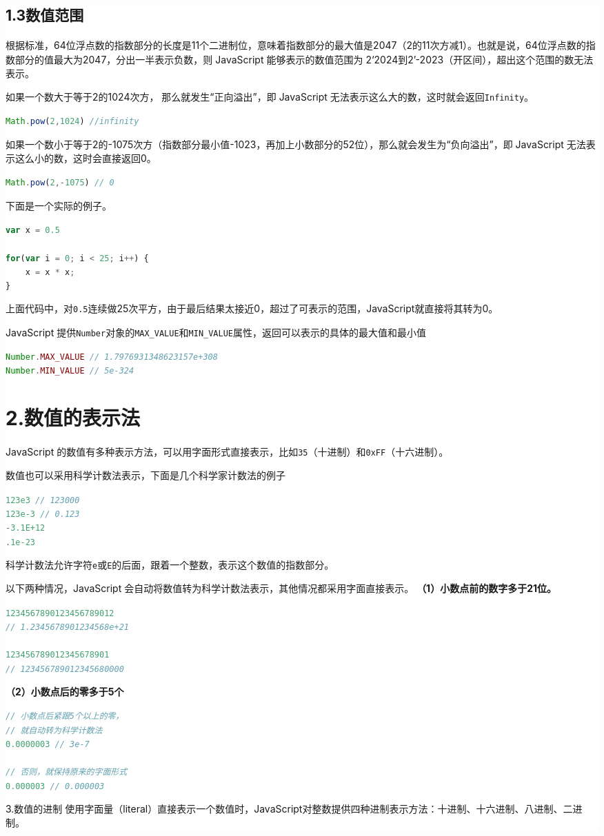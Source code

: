 ## 1.3数值范围
根据标准，64位浮点数的指数部分的长度是11个二进制位，意味着指数部分的最大值是2047（2的11次方减1）。也就是说，64位浮点数的指数部分的值最大为2047，分出一半表示负数，则 JavaScript 能够表示的数值范围为 2‘2024到2’-2023（开区间），超出这个范围的数无法表示。

如果一个数大于等于2的1024次方， 那么就发生“正向溢出”，即 JavaScript 无法表示这么大的数，这时就会返回`Infinity`。
```js
Math.pow(2,1024) //infinity
```
如果一个数小于等于2的-1075次方（指数部分最小值-1023，再加上小数部分的52位），那么就会发生为“负向溢出”，即 JavaScript 无法表示这么小的数，这时会直接返回0。
```js
Math.pow(2,-1075) // 0
```
下面是一个实际的例子。
```js
var x = 0.5

for(var i = 0; i < 25; i++) {
    x = x * x;
}
```
上面代码中，对`0.5`连续做25次平方，由于最后结果太接近0，超过了可表示的范围，JavaScript就直接将其转为0。

JavaScript 提供`Number`对象的`MAX_VALUE`和`MIN_VALUE`属性，返回可以表示的具体的最大值和最小值
```js
Number.MAX_VALUE // 1.7976931348623157e+308
Number.MIN_VALUE // 5e-324
```
# 2.数值的表示法
JavaScript 的数值有多种表示方法，可以用字面形式直接表示，比如`35`（十进制）和`0xFF`（十六进制）。

数值也可以采用科学计数法表示，下面是几个科学家计数法的例子
```js
123e3 // 123000
123e-3 // 0.123
-3.1E+12
.1e-23
```
科学计数法允许字符`e`或`E`的后面，跟着一个整数，表示这个数值的指数部分。

以下两种情况，JavaScript 会自动将数值转为科学计数法表示，其他情况都采用字面直接表示。
**（1）小数点前的数字多于21位。**
```js
1234567890123456789012
// 1.2345678901234568e+21

123456789012345678901
// 123456789012345680000
```
**（2）小数点后的零多于5个**
```js
// 小数点后紧跟5个以上的零，
// 就自动转为科学计数法
0.0000003 // 3e-7

// 否则，就保持原来的字面形式
0.000003 // 0.000003
```
3.数值的进制
使用字面量（literal）直接表示一个数值时，JavaScript对整数提供四种进制表示方法：十进制、十六进制、八进制、二进制。
